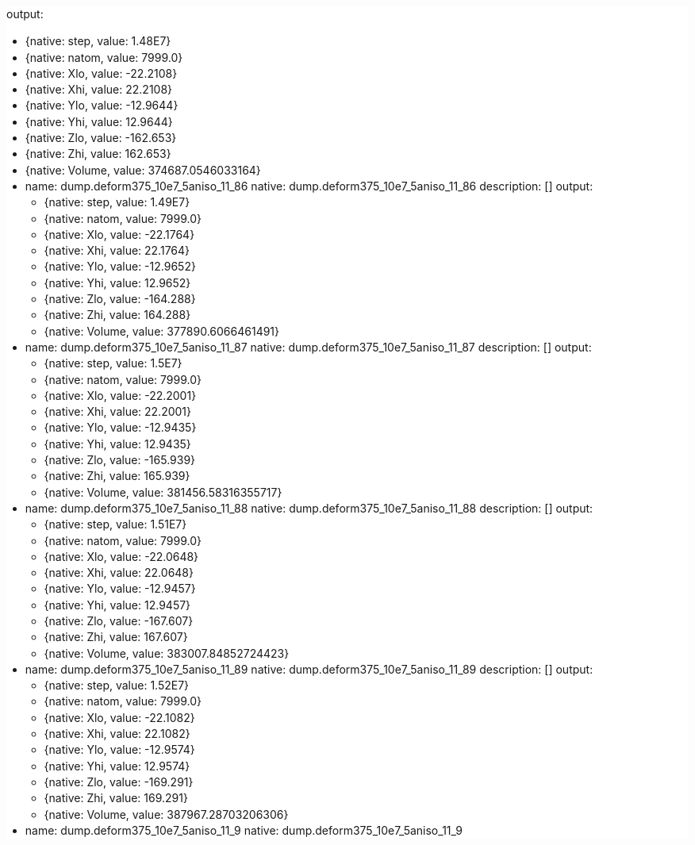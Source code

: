   output:
  - {native: step, value: 1.48E7}
  - {native: natom, value: 7999.0}
  - {native: Xlo, value: -22.2108}
  - {native: Xhi, value: 22.2108}
  - {native: Ylo, value: -12.9644}
  - {native: Yhi, value: 12.9644}
  - {native: Zlo, value: -162.653}
  - {native: Zhi, value: 162.653}
  - {native: Volume, value: 374687.0546033164}
- name: dump.deform375_10e7_5aniso_11_86
  native: dump.deform375_10e7_5aniso_11_86
  description: []
  output:
  - {native: step, value: 1.49E7}
  - {native: natom, value: 7999.0}
  - {native: Xlo, value: -22.1764}
  - {native: Xhi, value: 22.1764}
  - {native: Ylo, value: -12.9652}
  - {native: Yhi, value: 12.9652}
  - {native: Zlo, value: -164.288}
  - {native: Zhi, value: 164.288}
  - {native: Volume, value: 377890.6066461491}
- name: dump.deform375_10e7_5aniso_11_87
  native: dump.deform375_10e7_5aniso_11_87
  description: []
  output:
  - {native: step, value: 1.5E7}
  - {native: natom, value: 7999.0}
  - {native: Xlo, value: -22.2001}
  - {native: Xhi, value: 22.2001}
  - {native: Ylo, value: -12.9435}
  - {native: Yhi, value: 12.9435}
  - {native: Zlo, value: -165.939}
  - {native: Zhi, value: 165.939}
  - {native: Volume, value: 381456.58316355717}
- name: dump.deform375_10e7_5aniso_11_88
  native: dump.deform375_10e7_5aniso_11_88
  description: []
  output:
  - {native: step, value: 1.51E7}
  - {native: natom, value: 7999.0}
  - {native: Xlo, value: -22.0648}
  - {native: Xhi, value: 22.0648}
  - {native: Ylo, value: -12.9457}
  - {native: Yhi, value: 12.9457}
  - {native: Zlo, value: -167.607}
  - {native: Zhi, value: 167.607}
  - {native: Volume, value: 383007.84852724423}
- name: dump.deform375_10e7_5aniso_11_89
  native: dump.deform375_10e7_5aniso_11_89
  description: []
  output:
  - {native: step, value: 1.52E7}
  - {native: natom, value: 7999.0}
  - {native: Xlo, value: -22.1082}
  - {native: Xhi, value: 22.1082}
  - {native: Ylo, value: -12.9574}
  - {native: Yhi, value: 12.9574}
  - {native: Zlo, value: -169.291}
  - {native: Zhi, value: 169.291}
  - {native: Volume, value: 387967.28703206306}
- name: dump.deform375_10e7_5aniso_11_9
  native: dump.deform375_10e7_5aniso_11_9